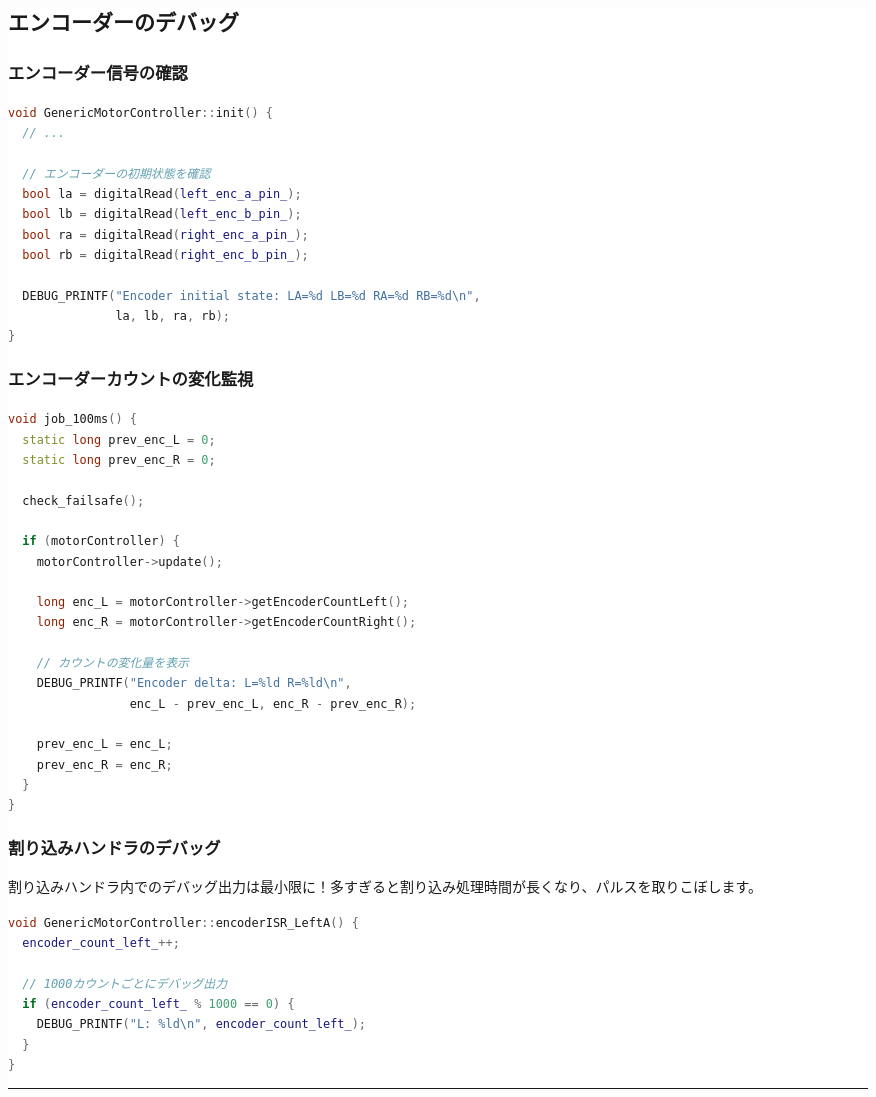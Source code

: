 ## エンコーダーのデバッグ

### エンコーダー信号の確認

```cpp
void GenericMotorController::init() {
  // ...

  // エンコーダーの初期状態を確認
  bool la = digitalRead(left_enc_a_pin_);
  bool lb = digitalRead(left_enc_b_pin_);
  bool ra = digitalRead(right_enc_a_pin_);
  bool rb = digitalRead(right_enc_b_pin_);

  DEBUG_PRINTF("Encoder initial state: LA=%d LB=%d RA=%d RB=%d\n",
               la, lb, ra, rb);
}
```

### エンコーダーカウントの変化監視

```cpp
void job_100ms() {
  static long prev_enc_L = 0;
  static long prev_enc_R = 0;

  check_failsafe();

  if (motorController) {
    motorController->update();

    long enc_L = motorController->getEncoderCountLeft();
    long enc_R = motorController->getEncoderCountRight();

    // カウントの変化量を表示
    DEBUG_PRINTF("Encoder delta: L=%ld R=%ld\n",
                 enc_L - prev_enc_L, enc_R - prev_enc_R);

    prev_enc_L = enc_L;
    prev_enc_R = enc_R;
  }
}
```

### 割り込みハンドラのデバッグ

割り込みハンドラ内でのデバッグ出力は最小限に！多すぎると割り込み処理時間が長くなり、パルスを取りこぼします。

```cpp
void GenericMotorController::encoderISR_LeftA() {
  encoder_count_left_++;

  // 1000カウントごとにデバッグ出力
  if (encoder_count_left_ % 1000 == 0) {
    DEBUG_PRINTF("L: %ld\n", encoder_count_left_);
  }
}
```

---